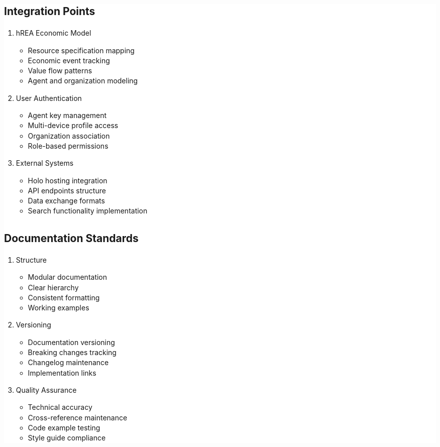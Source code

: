 ## Integration Points
1. hREA Economic Model
   - Resource specification mapping
   - Economic event tracking
   - Value flow patterns
   - Agent and organization modeling

2. User Authentication
   - Agent key management
   - Multi-device profile access
   - Organization association
   - Role-based permissions

3. External Systems
   - Holo hosting integration
   - API endpoints structure
   - Data exchange formats
   - Search functionality implementation

## Documentation Standards
1. Structure
   - Modular documentation
   - Clear hierarchy
   - Consistent formatting
   - Working examples

2. Versioning
   - Documentation versioning
   - Breaking changes tracking
   - Changelog maintenance
   - Implementation links

3. Quality Assurance
   - Technical accuracy
   - Cross-reference maintenance
   - Code example testing
   - Style guide compliance 